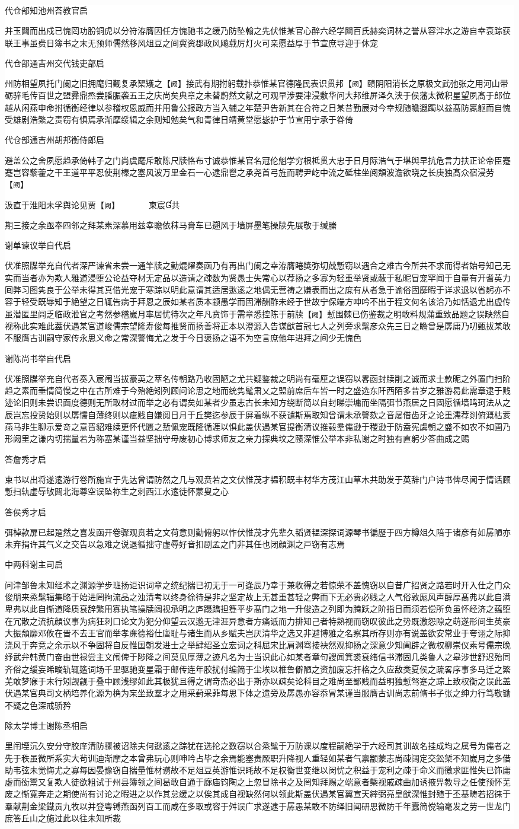 代仓部知池州荅教官启  

并玉闗而出戍已愧罔功朌铜虎以分符洊膺因任方愧驰书之缓乃防坠翰之先伏惟某官心醉六经学闗百氏赫奕词林之誉从容泮水之游自幸衰踪获联王事虽费日簿书之末无预师儒然移风俎豆之间冀资郡政风飚载厉灯火可亲愿益厚于节宣庶导迎于休宠  

代仓部通吉州交代钱吏部启  

州防相望夙托门阑之旧拥麾归觐复承榘矱之【`阙`】接武有期拊躬载抃恭惟某官德隆民表识贯邦【`阙`】赜阴阳消长之原极文武弛张之用河山带砺骍毛传百世之盟彞鼎烝尝膰脤袭五王之庆尚矣典章之未替蔚然文献之可观早涉要津浸敷华问大邦维屏泽久浃于侯藩太微积星望夙髙于郎位越从闲燕申命拊循衡经律以参稽权恩威而并用鲁公报政方当入辅之年楚尹告新其在合符之日某昔勤展对今幸规随瞻遐躅以益髙防羸躯而自愧受雄剧浩繁之责窃有惧焉承渐摩绥辑之余则知勉矣气和青律日靖黄堂愿毖护于节宣用宁承于眷倚  

代仓部通吉州胡邦衡侍郎启  

避盖公之舍夙愿趋承倚韩子之门尚虞麾斥敢陈尺牍恪布寸诚恭惟某官名冠伦魁学穷根柢贯大忠于日月际浩气于堪舆早抗危言力扶正论帝臣蹇蹇岂容藜藿之干王道平平忍使荆榛之塞风波万里金石一心逮鼎鬯之承尧首弓旌而聘尹屹中流之砥柱坐阅頽波澹欲晓之长庚独髙众宿浸劳【`阙`】  

汲直于淮阳未孚舆论见贾【`阙`】　　　　柬宸共  

期三接之余亟奉四邻之拜某素深慕用兹幸瞻依秣马膏车已遡风于墙屏墨笔操牍先展敬于缄縢  

谢单谏议举自代启  

伏准照牒举充自代者深严谏省未尝一通竿牍之勤焜燿奏函乃有再出门阑之幸洊膺睠奬弥切兢慙窃以遇合之难古今所共不求而得者始号知己无实而当者亦为欺人雅道浸堕公论益夺材无定品以造请之疎数为贤愚士失常心以荐扬之多寡为轻重举贤或蔽于私昵冒宠罕闻于自量有开耆英力囘弊习图隽良于公举未得其真借光宠于寒踪以明此意谓其适居逖逺之地偶无营祷之嫌表而出之庶有从者急于谕俗固靡暇于详求退以省躬亦不容于轻受既辱知于絶望之日辄告病于拜恩之辰如某者质本颛愚学而固滞酬酢未经于世故宁保端方呻吟不出于程文何名该洽乃如恬退尤出虚传虽潜匿里闾乏临政涖官之考然参稽嵗月率居忧待次之年凡贲饰于需章悉控陈于前牍【`阙`】慙围棘已伤鉴裁之明敢料规蒲重致品题之误缺然自视称此实难此葢伏遇某官道峻儒宗望隆寿俊每推贤而扬善将正本以澄源入告谋猷首冠七人之列旁求髦彦众先三日之瞻曾是孱庸乃叨甄拔某敢不服膺古训嗣守家传永思义命之常深警悔尤之发于今日褒扬之语不为空言庶他年进拜之间少无愧色  

谢陈尚书举自代启  

伏准照牒举充自代者奏入宸闱当拔豪英之萃名传朝路乃收固陋之尤共疑鉴裁之明尚有毫厘之误窃以畧函封牍削之诚而求士款昵之外置门扫阶趋之素而垂情简慢之中在古所难于今殆絶矧列顾问论思之地而统隽髦肃乂之盟前席后车皆一时之盛选东阡西陌多昔岁之雅游曷此需章逮于贱迹论旧则未尝识面度德则无所取材过而举之必有谓矣如某者少虽志古长未知方绕断简以自封睇崇墉而坐隔弭节燕居之日固愿循墙鸣珂法从之辰岂忘投贽始则以孱懦自薄终则以疵贱自嫌阅日月于丘樊迄参辰于屏着纵不获谴斯焉取知曾谓未承謦欬之音屡借齿牙之论重濡荐剡俯溉枯荄燕马非生聊示爱竒之意晋貂难续更怀代匮之慙佩宠既隆循涯以惧此盖伏遇某官提衡清议推毂羣儒逊于稷逊于防盍宪虞朝之盛不如农不如圃乃形阙里之谦内切揣量若为称塞某谨当益坚拙守毋废初心博求师友之亲力探典坟之赜深惟公举本非私谢之时独有直躬少答曲成之赐  

答詹秀才启  

束书以出将遂逺游行卷所施宜于先达曾谓防然之几与观贲若之文伏惟茂才韫积既丰材华方茂江山草木共助发于英辞门户诗书俾尽闻于情话顾慙扫轨虚辱敂闗北海尊空误坠祢生之刺西江水逺徒怀蒙叟之心  

答侯秀才启  

弭棹款扉已起跫然之喜发函开卷骤观贲若之文荷意则勤俯躬以怍伏惟茂才先辈久韬贤韫深探词源琴书徧歴于四方樽俎久陪于诸彦有如孱陋亦未弃捐许其气义之交告以急难之说退循拙守虚辱好音扣剧孟之门非其任也闭顔渊之戸窃有志焉  

中两科谢主司启  

问津邹鲁未知经术之渊源学步班扬讵识词章之统纪揣已初无于一可逢辰乃幸于兼收得之若惊荣不盖愧窃以自昔广招贤之路若时开入仕之门众俊朋来烝髦辐集略于始进罔拘流品之浊清考以终身徐待是非之坚定故上无甚重甚轻之弊而下无必贵必贱之人气俗敦厖风声醇厚髙弗以此自满卑弗以此自惭道降质衰辞繁用寡执笔操牍阔视承明之庐蹑蹻担簦平步髙门之地一升俊造之列即为腾跃之阶指日而须若偿所负虽怀经济之蕴堕在冗散之流抗顔议事为病狂刺口论文为犯分仰望云汉邈无津涯异意者方痛诋而力排知己者特熟视而窃叹彼此之势既激怨隙之萌遂形间生英豪大振頽靡邓攸在晋不去王官而举孝亷德裕仕唐耻与诸生而从乡赋夫岂厌清华之选又非避博雅之名察其所存则亦有说盖欲安常业于夸诩之际抑浇风于奔竞之余示以不争固将自反惟国朝发进士之举肆绍圣立宏词之科屈宋比肩渊骞接袂然观抑扬之深意少知阖辟之微权柳崇仪素号儒宗晚纾武弁韩黄门奋由世禄尝主文闱俾于陟降之间莫见厚薄之迹凡名为士当识此心如某者章句謏闻箕裘衰绪信书滞固几类鲁人之皋涉世舒迟殆同齐俗之缓妄睎畯轨辄簉词场千里驱驰变星霜于邮传连年胶扰付编简于尘埃以椎鲁僻陋之资加废忘扞格之久应敌类夏侯之疏畧序事多马迁之繁芜敢梦寐于末行矧觊觎于叠中顾浅缪如此其极犹且得之谓竒杰必出于斯亦以疎矣论科目之难尚至鄙贱而益明独慙驽蹇之踪上致权衡之误此盖伏遇某官典司文柄培养化源为桷为杗坐致羣才之用采葑采菲每思下体之遗旁及孱愚亦容忝冐某谨当服膺古训尚志前脩书子张之绅力行笃敬锄不疑之色深戒骄矜  

除太学博士谢陈丞相启  

里闬堙沉久安分守胶庠清防骤被诏除夫何逖逺之踪犹在选抡之数窃以合烝髦于万防课以度程嗣絶学于六经司其训故名挂成均之属号为儒者之先于秩虽微所系实大茍训迪渐摩之本曾弗玩心则呻吟占毕之余焉能塞责厥职升降视人重轻如某者气禀颛蒙志尚疎阔定交鈆椠不知嵗月之多借助韦弦未觉悔尤之寡每因晏豫窃自揣量惟材谫故不足俎豆英游惟识眊故不足权衡世变继以闵忧之积益于宠利之疎于命义而徼求匪惟失已饰庸虚而衒鬻又复欺人徒欲粗试于州县簿领之间曷敢自通于廊庙钧陶之上忽冒除书之及罔知拜赐之端意者槩视戚疎曲加诱掖畀教导之任使预怀芜废之惭寛奔走之期使尚有讨论之暇进之以作其怠缓之以俟其成自视缺然何以领此斯盖伏遇某官翼宣天縡弼亮皇猷深惟封殖于丕基畴若招徕于羣献荆金梁鐡贡九牧以并登粤镈燕函列百工而咸在多取或容于舛误广求遂逮于孱愚某敢不防绎旧闻研思微防千年蠧简傥输毫发之劳一世龙门庶答丘山之施过此以往未知所裁  
